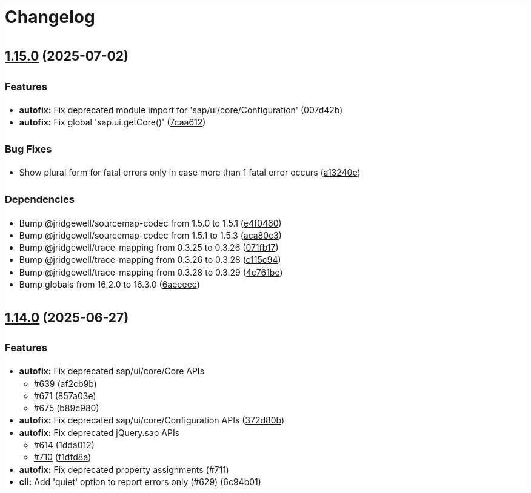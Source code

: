 # Changelog

## [1.15.0](https://github.com/UI5/linter/compare/v1.14.0...v1.15.0) (2025-07-02)


### Features

* **autofix:** Fix deprecated module import for 'sap/ui/core/Configuration' ([007d42b](https://github.com/UI5/linter/commit/007d42bbd10784cb64d1ddb39b705f010c2f8244))
* **autofix:** Fix global 'sap.ui.getCore()' ([7caa612](https://github.com/UI5/linter/commit/7caa612687a890e3422c528bc5ccc233f9515ebf))


### Bug Fixes

* Show plural form for fatal errors only in case more than 1 fatal error occurs ([a13240e](https://github.com/UI5/linter/commit/a13240e873709f0e138b1fb730f3ea54a05ca94d))


### Dependencies

* Bump @jridgewell/sourcemap-codec from 1.5.0 to 1.5.1 ([e4f0460](https://github.com/UI5/linter/commit/e4f0460f2b7adbba998e9124b9595dec85b12c0f))
* Bump @jridgewell/sourcemap-codec from 1.5.1 to 1.5.3 ([aca80c3](https://github.com/UI5/linter/commit/aca80c30c6f28f0a6b0d35d35840dae8eb0ee5c8))
* Bump @jridgewell/trace-mapping from 0.3.25 to 0.3.26 ([071fb17](https://github.com/UI5/linter/commit/071fb1724b10062554dc30cbb9ad672eddcdf4a3))
* Bump @jridgewell/trace-mapping from 0.3.26 to 0.3.28 ([c115c94](https://github.com/UI5/linter/commit/c115c94a35b8931bc5386ae6d57224daa087d6bf))
* Bump @jridgewell/trace-mapping from 0.3.28 to 0.3.29 ([4c761be](https://github.com/UI5/linter/commit/4c761be767fcd3d87c40d81a7c3ba8cb359c97b7))
* Bump globals from 16.2.0 to 16.3.0 ([6aeeeec](https://github.com/UI5/linter/commit/6aeeeec04a54009c19810f0375087bd5afc3fb59))

## [1.14.0](https://github.com/UI5/linter/compare/v1.13.1...v1.14.0) (2025-06-27)


### Features

* **autofix:** Fix deprecated sap/ui/core/Core APIs
	* [#639](https://github.com/UI5/linter/issues/639) ([af2cb9b](https://github.com/UI5/linter/commit/af2cb9bfa13463037538411eedcd5281e0cab741))
	* [#671](https://github.com/UI5/linter/issues/671) ([857a03e](https://github.com/UI5/linter/commit/857a03ea35d698f24b2d7181e437e692abedcaac))
	* [#675](https://github.com/UI5/linter/issues/675) ([b89c980](https://github.com/UI5/linter/commit/b89c9801483d0335d70519b7b27276b5c4619b6f))
* **autofix:** Fix deprecated sap/ui/core/Configuration APIs ([372d80b](https://github.com/UI5/linter/commit/372d80bd3e3fc21147313ee7d98fca81b8e1f6f0))
* **autofix:** Fix deprecated jQuery.sap APIs
	* [#614](https://github.com/UI5/linter/issues/614) ([1dda012](https://github.com/UI5/linter/commit/1dda01216deb7dec8c3dd1dd83712ce5166172f3))
	* [#710](https://github.com/UI5/linter/issues/710) ([f1dfd8a](https://github.com/UI5/linter/commit/f1dfd8a3227380a889ddc3796b0834917bf76e01))
* **autofix:** Fix deprecated property assignments ([#711](https://github.com/UI5/linter/pull/711))
* **cli:** Add 'quiet' option to report errors only ([#629](https://github.com/UI5/linter/issues/629)) ([6c94b01](https://github.com/UI5/linter/commit/6c94b01bcbebbba7962256b37153d19bda1f2cfe))
